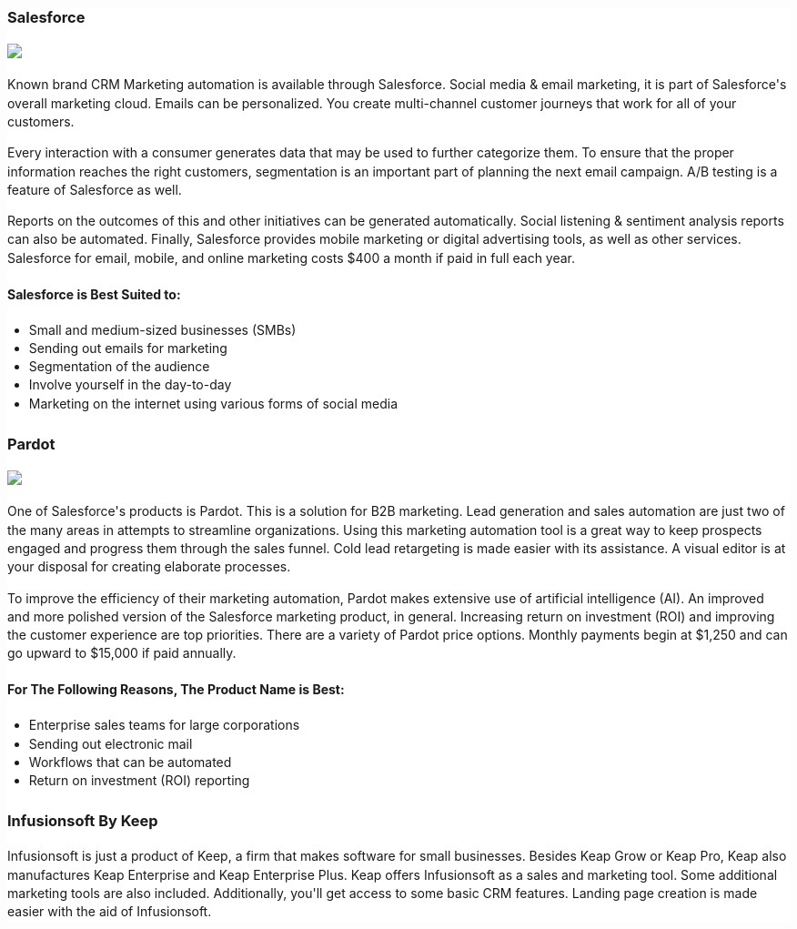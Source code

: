 ### Salesforce

![](https://lh6.googleusercontent.com/y0SxypRgQQCn1yZ2YzteWTxm-g4fFYM_llg93JSiDv-i2WrioG0kLrJd0wDU8qV4zcKs2fM4R20TTik3X09dB-jyGsWkjZmdHNXGEu4XmIEJH5rd-EvrBsc6pLot4PhCxjERgfLebvXtGOOlFbk)

Known brand CRM Marketing automation is available through Salesforce. Social media & email marketing, it is part of Salesforce's overall marketing cloud. Emails can be personalized. You create multi-channel customer journeys that work for all of your customers.

Every interaction with a consumer generates data that may be used to further categorize them. To ensure that the proper information reaches the right customers, segmentation is an important part of planning the next email campaign. A/B testing is a feature of Salesforce as well.

Reports on the outcomes of this and other initiatives can be generated automatically. Social listening & sentiment analysis reports can also be automated. Finally, Salesforce provides mobile marketing or digital advertising tools, as well as other services. Salesforce for email, mobile, and online marketing costs $400 a month if paid in full each year.

#### Salesforce is Best Suited to:

- Small and medium-sized businesses (SMBs)
- Sending out emails for marketing
- Segmentation of the audience
- Involve yourself in the day-to-day
- Marketing on the internet using various forms of social media

### Pardot

![](https://lh6.googleusercontent.com/JgnIYtNrK-3ac1gtQrs_xfKweNPxY9T7vsh7EuIHY2fhoilymmJJHZeqls8Q3FracoJIP6fJeasOCSXhivLWrV7t7l0SLF7Mr9KhH0diGa783piyM7rXC0e773OHPWsGwE5z49Gs9XjoGhl54n0)

One of Salesforce's products is Pardot. This is a solution for B2B marketing. Lead generation and sales automation are just two of the many areas in attempts to streamline organizations. Using this marketing automation tool is a great way to keep prospects engaged and progress them through the sales funnel. Cold lead retargeting is made easier with its assistance. A visual editor is at your disposal for creating elaborate processes.

To improve the efficiency of their marketing automation, Pardot makes extensive use of artificial intelligence (AI). An improved and more polished version of the Salesforce marketing product, in general. Increasing return on investment (ROI) and improving the customer experience are top priorities. There are a variety of Pardot price options. Monthly payments begin at $1,250 and can go upward to $15,000 if paid annually.

#### For The Following Reasons, The Product Name is Best:

- Enterprise sales teams for large corporations
- Sending out electronic mail
- Workflows that can be automated
- Return on investment (ROI) reporting

### Infusionsoft By Keep

Infusionsoft is just a product of Keep, a firm that makes software for small businesses. Besides Keap Grow or Keap Pro, Keap also manufactures Keap Enterprise and Keap Enterprise Plus. Keap offers Infusionsoft as a sales and marketing tool. Some additional marketing tools are also included. Additionally, you'll get access to some basic CRM features. Landing page creation is made easier with the aid of Infusionsoft.
